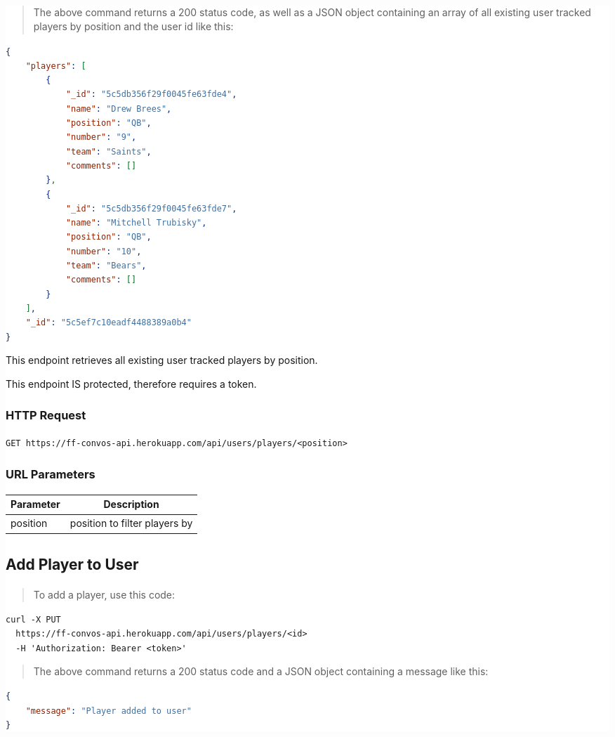> The above command returns a 200 status code, as well as a JSON object containing an array of all existing user tracked players by position and the user id like this:

```json
{
    "players": [
        {
            "_id": "5c5db356f29f0045fe63fde4",
            "name": "Drew Brees",
            "position": "QB",
            "number": "9",
            "team": "Saints",
            "comments": []
        },
        {
            "_id": "5c5db356f29f0045fe63fde7",
            "name": "Mitchell Trubisky",
            "position": "QB",
            "number": "10",
            "team": "Bears",
            "comments": []
        }
    ],
    "_id": "5c5ef7c10eadf4488389a0b4"
}
```

This endpoint retrieves all existing user tracked players by position.

This endpoint IS protected, therefore requires a token. 

### HTTP Request

`GET https://ff-convos-api.herokuapp.com/api/users/players/<position>`

### URL Parameters
Parameter | Description
--------- | -----------
position | position to filter players by

## Add Player to User

> To add a player, use this code:

```shell
curl -X PUT 
  https://ff-convos-api.herokuapp.com/api/users/players/<id>
  -H 'Authorization: Bearer <token>'
```

> The above command returns a 200 status code and a JSON object containing a message like this:

```json
{
    "message": "Player added to user"
}
```
